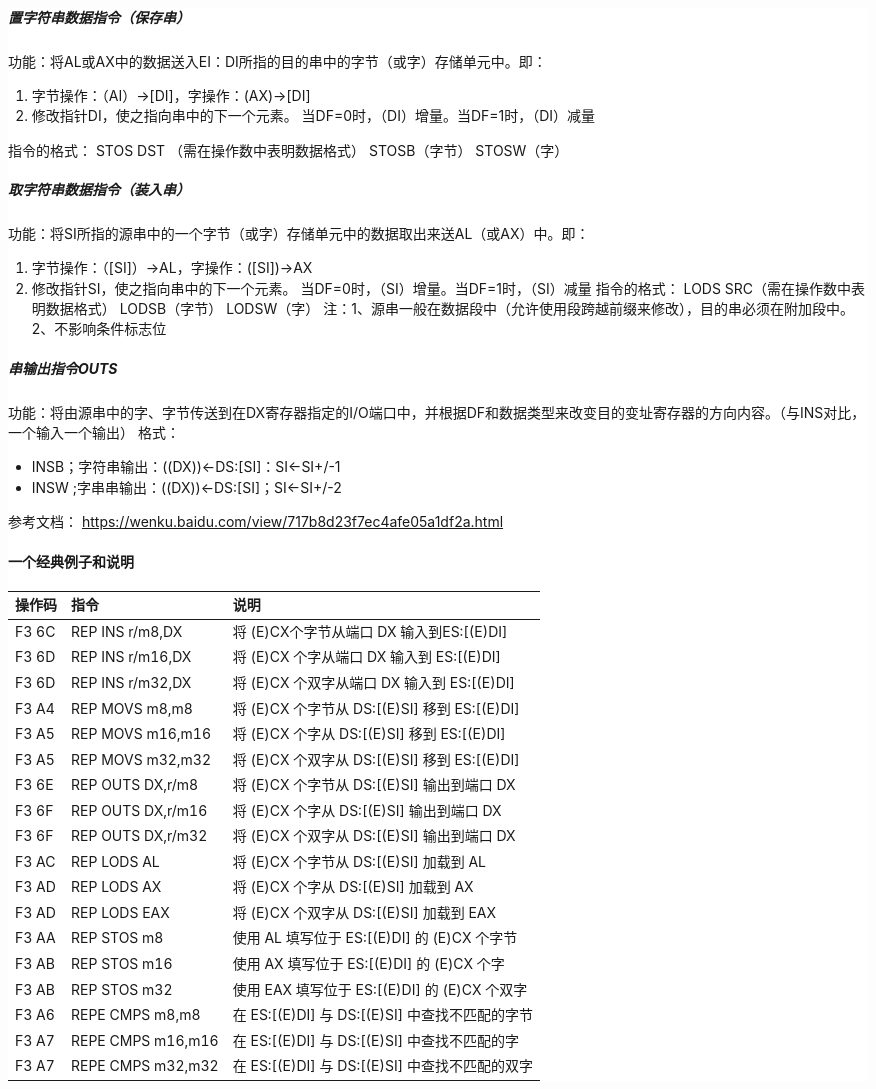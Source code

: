 ##### 置字符串数据指令（保存串）
功能：将AL或AX中的数据送入EI：DI所指的目的串中的字节（或字）存储单元中。即：
1. 字节操作：（AI）->[DI]，字操作：(AX)->[DI] 
2. 修改指针DI，使之指向串中的下一个元素。
当DF=0时，（DI）增量。当DF=1时，（DI）减量

指令的格式：
STOS DST （需在操作数中表明数据格式）
STOSB（字节）
STOSW（字）
##### 取字符串数据指令（装入串）
功能：将SI所指的源串中的一个字节（或字）存储单元中的数据取出来送AL（或AX）中。即：
1. 字节操作：（[SI]）->AL，字操作：([SI])->AX 
2. 修改指针SI，使之指向串中的下一个元素。
当DF=0时，（SI）增量。当DF=1时，（SI）减量
指令的格式：
LODS SRC（需在操作数中表明数据格式）
LODSB（字节）
LODSW（字）
注：1、源串一般在数据段中（允许使用段跨越前缀来修改），目的串必须在附加段中。2、不影响条件标志位
##### 串输出指令OUTS
功能：将由源串中的字、字节传送到在DX寄存器指定的I/O端口中，并根据DF和数据类型来改变目的变址寄存器的方向内容。（与INS对比，一个输入一个输出）
格式：
+ INSB；字符串输出：((DX))<-DS:[SI]：SI<-SI+/-1
+ INSW ;字串串输出：((DX))<-DS:[SI]；SI<-SI+/-2

参考文档：
https://wenku.baidu.com/view/717b8d23f7ec4afe05a1df2a.html

#### 一个经典例子和说明
|  操作码  | 指令  | 说明  |
| :------------ | :------------ | :------------ |
| F3 6C  | REP INS r/m8,DX  | 将 (E)CX个字节从端口 DX 输入到ES:[(E)DI]  |
| F3 6D | REP INS r/m16,DX  | 将 (E)CX 个字从端口 DX 输入到 ES:[(E)DI]  |
| F3 6D  | REP INS r/m32,DX  | 将 (E)CX 个双字从端口 DX 输入到 ES:[(E)DI]  |
| F3 A4  | REP MOVS m8,m8  | 将 (E)CX 个字节从 DS:[(E)SI] 移到 ES:[(E)DI]  |
| F3 A5  | REP MOVS m16,m16  | 将 (E)CX 个字从 DS:[(E)SI] 移到 ES:[(E)DI]  |
| F3 A5  | REP MOVS m32,m32  | 将 (E)CX 个双字从 DS:[(E)SI] 移到 ES:[(E)DI]  |
| F3 6E  | REP OUTS DX,r/m8  | 将 (E)CX 个字节从 DS:[(E)SI] 输出到端口 DX  |
| F3 6F  | REP OUTS DX,r/m16  | 将 (E)CX 个字从 DS:[(E)SI] 输出到端口 DX  |
| F3 6F  | REP OUTS DX,r/m32  | 将 (E)CX 个双字从 DS:[(E)SI] 输出到端口 DX  |
| F3 AC  | REP LODS AL  | 将 (E)CX 个字节从 DS:[(E)SI] 加载到 AL  |
| F3 AD  | REP LODS AX  | 将 (E)CX 个字从 DS:[(E)SI] 加载到 AX  |
| F3 AD  | REP LODS EAX  | 将 (E)CX 个双字从 DS:[(E)SI] 加载到 EAX  |
| F3 AA  | REP STOS m8  | 使用 AL 填写位于 ES:[(E)DI] 的 (E)CX 个字节  |
| F3 AB  |  REP STOS m16 | 使用 AX 填写位于 ES:[(E)DI] 的 (E)CX 个字  |
| F3 AB  | REP STOS m32  | 使用 EAX 填写位于 ES:[(E)DI] 的 (E)CX 个双字  |
| F3 A6  | REPE CMPS m8,m8  | 在 ES:[(E)DI] 与 DS:[(E)SI] 中查找不匹配的字节  |
| F3 A7  | REPE CMPS m16,m16  | 在 ES:[(E)DI] 与 DS:[(E)SI] 中查找不匹配的字  |
| F3 A7  | REPE CMPS m32,m32  | 在 ES:[(E)DI] 与 DS:[(E)SI] 中查找不匹配的双字  |